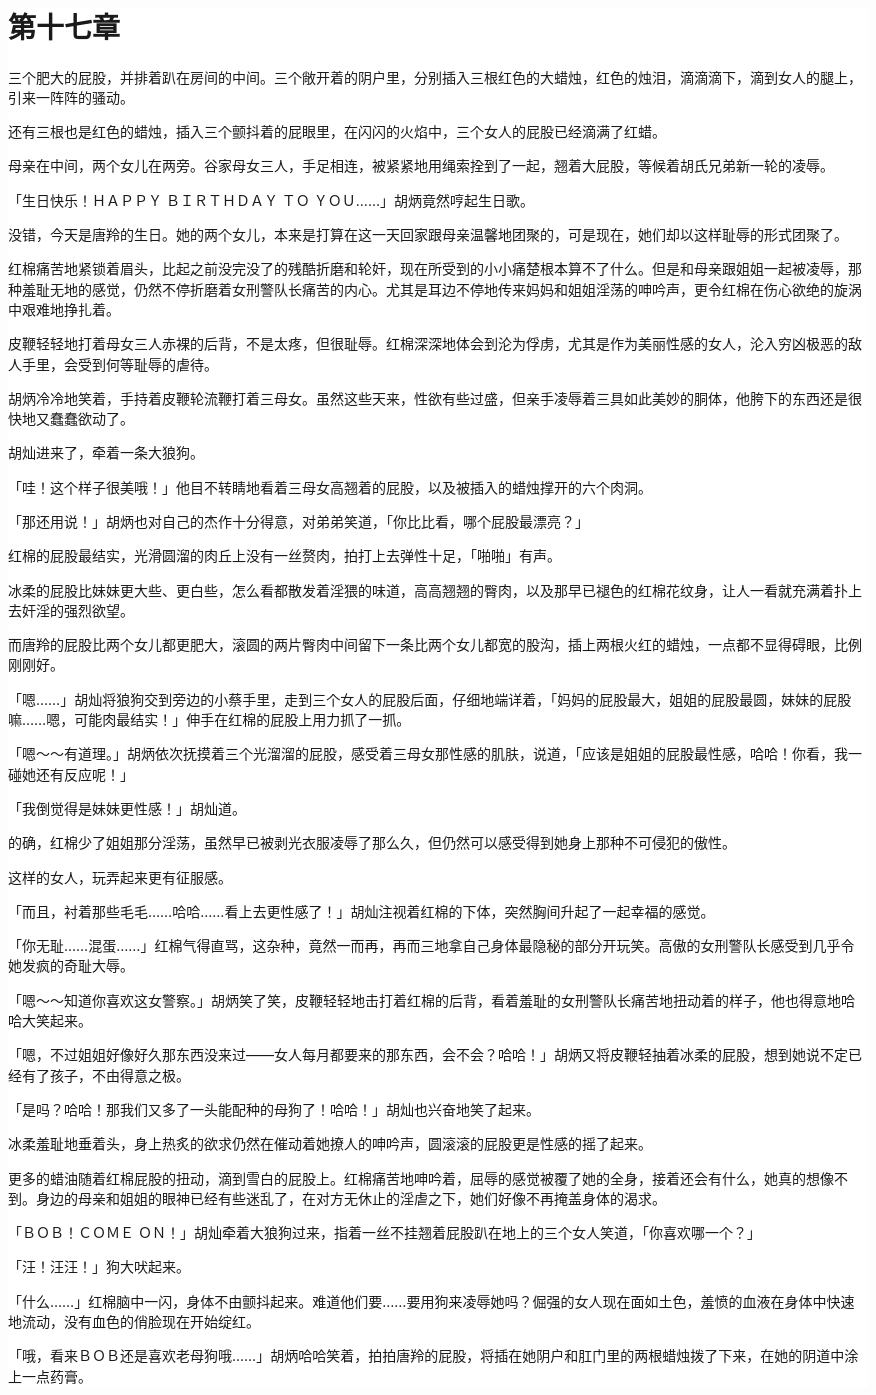 # 第十七章

三个肥大的屁股，并排着趴在房间的中间。三个敞开着的阴户里，分别插入三根红色的大蜡烛，红色的烛泪，滴滴滴下，滴到女人的腿上，引来一阵阵的骚动。

还有三根也是红色的蜡烛，插入三个颤抖着的屁眼里，在闪闪的火焰中，三个女人的屁股已经滴满了红蜡。

母亲在中间，两个女儿在两旁。谷家母女三人，手足相连，被紧紧地用绳索拴到了一起，翘着大屁股，等候着胡氏兄弟新一轮的凌辱。

「生日快乐！ＨＡＰＰＹ ＢＩＲＴＨＤＡＹ ＴＯ ＹＯＵ……」胡炳竟然哼起生日歌。

没错，今天是唐羚的生日。她的两个女儿，本来是打算在这一天回家跟母亲温馨地团聚的，可是现在，她们却以这样耻辱的形式团聚了。

红棉痛苦地紧锁着眉头，比起之前没完没了的残酷折磨和轮奸，现在所受到的小小痛楚根本算不了什么。但是和母亲跟姐姐一起被凌辱，那种羞耻无地的感觉，仍然不停折磨着女刑警队长痛苦的内心。尤其是耳边不停地传来妈妈和姐姐淫荡的呻吟声，更令红棉在伤心欲绝的旋涡中艰难地挣扎着。

皮鞭轻轻地打着母女三人赤裸的后背，不是太疼，但很耻辱。红棉深深地体会到沦为俘虏，尤其是作为美丽性感的女人，沦入穷凶极恶的敌人手里，会受到何等耻辱的虐待。

胡炳冷冷地笑着，手持着皮鞭轮流鞭打着三母女。虽然这些天来，性欲有些过盛，但亲手凌辱着三具如此美妙的胴体，他胯下的东西还是很快地又蠢蠢欲动了。

胡灿进来了，牵着一条大狼狗。

「哇！这个样子很美哦！」他目不转睛地看着三母女高翘着的屁股，以及被插入的蜡烛撑开的六个肉洞。

「那还用说！」胡炳也对自己的杰作十分得意，对弟弟笑道，「你比比看，哪个屁股最漂亮？」

红棉的屁股最结实，光滑圆溜的肉丘上没有一丝赘肉，拍打上去弹性十足，「啪啪」有声。

冰柔的屁股比妹妹更大些、更白些，怎么看都散发着淫猥的味道，高高翘翘的臀肉，以及那早已褪色的红棉花纹身，让人一看就充满着扑上去奸淫的强烈欲望。

而唐羚的屁股比两个女儿都更肥大，滚圆的两片臀肉中间留下一条比两个女儿都宽的股沟，插上两根火红的蜡烛，一点都不显得碍眼，比例刚刚好。

「嗯……」胡灿将狼狗交到旁边的小蔡手里，走到三个女人的屁股后面，仔细地端详着，「妈妈的屁股最大，姐姐的屁股最圆，妹妹的屁股嘛……嗯，可能肉最结实！」伸手在红棉的屁股上用力抓了一抓。

「嗯～～有道理。」胡炳依次抚摸着三个光溜溜的屁股，感受着三母女那性感的肌肤，说道，「应该是姐姐的屁股最性感，哈哈！你看，我一碰她还有反应呢！」

「我倒觉得是妹妹更性感！」胡灿道。

的确，红棉少了姐姐那分淫荡，虽然早已被剥光衣服凌辱了那么久，但仍然可以感受得到她身上那种不可侵犯的傲性。

这样的女人，玩弄起来更有征服感。

「而且，衬着那些毛毛……哈哈……看上去更性感了！」胡灿注视着红棉的下体，突然胸间升起了一起幸福的感觉。

「你无耻……混蛋……」红棉气得直骂，这杂种，竟然一而再，再而三地拿自己身体最隐秘的部分开玩笑。高傲的女刑警队长感受到几乎令她发疯的奇耻大辱。

「嗯～～知道你喜欢这女警察。」胡炳笑了笑，皮鞭轻轻地击打着红棉的后背，看着羞耻的女刑警队长痛苦地扭动着的样子，他也得意地哈哈大笑起来。

「嗯，不过姐姐好像好久那东西没来过——女人每月都要来的那东西，会不会？哈哈！」胡炳又将皮鞭轻抽着冰柔的屁股，想到她说不定已经有了孩子，不由得意之极。

「是吗？哈哈！那我们又多了一头能配种的母狗了！哈哈！」胡灿也兴奋地笑了起来。

冰柔羞耻地垂着头，身上热炙的欲求仍然在催动着她撩人的呻吟声，圆滚滚的屁股更是性感的摇了起来。

更多的蜡油随着红棉屁股的扭动，滴到雪白的屁股上。红棉痛苦地呻吟着，屈辱的感觉被覆了她的全身，接着还会有什么，她真的想像不到。身边的母亲和姐姐的眼神已经有些迷乱了，在对方无休止的淫虐之下，她们好像不再掩盖身体的渴求。

「ＢＯＢ！ＣＯＭＥ ＯＮ！」胡灿牵着大狼狗过来，指着一丝不挂翘着屁股趴在地上的三个女人笑道，「你喜欢哪一个？」

「汪！汪汪！」狗大吠起来。

「什么……」红棉脑中一闪，身体不由颤抖起来。难道他们要……要用狗来凌辱她吗？倔强的女人现在面如土色，羞愤的血液在身体中快速地流动，没有血色的俏脸现在开始绽红。

「哦，看来ＢＯＢ还是喜欢老母狗哦……」胡炳哈哈笑着，拍拍唐羚的屁股，将插在她阴户和肛门里的两根蜡烛拨了下来，在她的阴道中涂上一点药膏。
